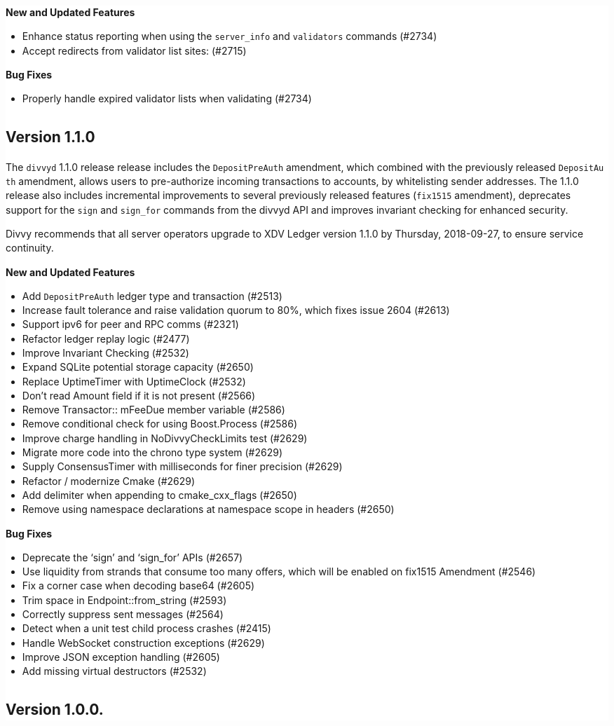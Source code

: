 **New and Updated Features**

- Enhance status reporting when using the `server_info` and `validators` commands (#2734)
- Accept redirects from validator list sites: (#2715)

**Bug Fixes**

- Properly handle expired validator lists when validating (#2734)



## Version 1.1.0

The `divvyd` 1.1.0 release release includes the `DepositPreAuth` amendment, which combined with the previously released `DepositAuth` amendment, allows users to pre-authorize incoming transactions to accounts, by whitelisting sender addresses. The 1.1.0 release also includes incremental improvements to several previously released features (`fix1515` amendment), deprecates support for the `sign` and `sign_for` commands from the divvyd API and improves invariant checking for enhanced security.

Divvy recommends that all server operators upgrade to XDV Ledger version 1.1.0 by Thursday, 2018-09-27, to ensure service continuity.

**New and Updated Features**

- Add `DepositPreAuth` ledger type and transaction (#2513)  
- Increase fault tolerance and raise validation quorum to 80%, which fixes issue 2604 (#2613)
- Support ipv6 for peer and RPC comms (#2321)
- Refactor ledger replay logic (#2477)
- Improve Invariant Checking (#2532)
- Expand SQLite potential storage capacity (#2650)
- Replace UptimeTimer with UptimeClock (#2532)
- Don’t read Amount field if it is not present (#2566)
- Remove Transactor:: mFeeDue member variable (#2586)
- Remove conditional check for using Boost.Process (#2586)
- Improve charge handling in NoDivvyCheckLimits test (#2629)
- Migrate more code into the chrono type system (#2629)
- Supply ConsensusTimer with milliseconds for finer precision (#2629)
- Refactor / modernize Cmake (#2629)
- Add delimiter when appending to cmake_cxx_flags (#2650)
- Remove using namespace declarations at namespace scope in headers (#2650)

**Bug Fixes**

- Deprecate the ‘sign’ and ‘sign_for’ APIs (#2657)
- Use liquidity from strands that consume too many offers, which will be enabled on fix1515 Amendment (#2546)
- Fix a corner case when decoding base64 (#2605)
- Trim space in Endpoint::from_string (#2593)
- Correctly suppress sent messages (#2564)
- Detect when a unit test child process crashes (#2415)
- Handle WebSocket construction exceptions (#2629)
- Improve JSON exception handling (#2605)
- Add missing virtual destructors (#2532)


## Version 1.0.0.
